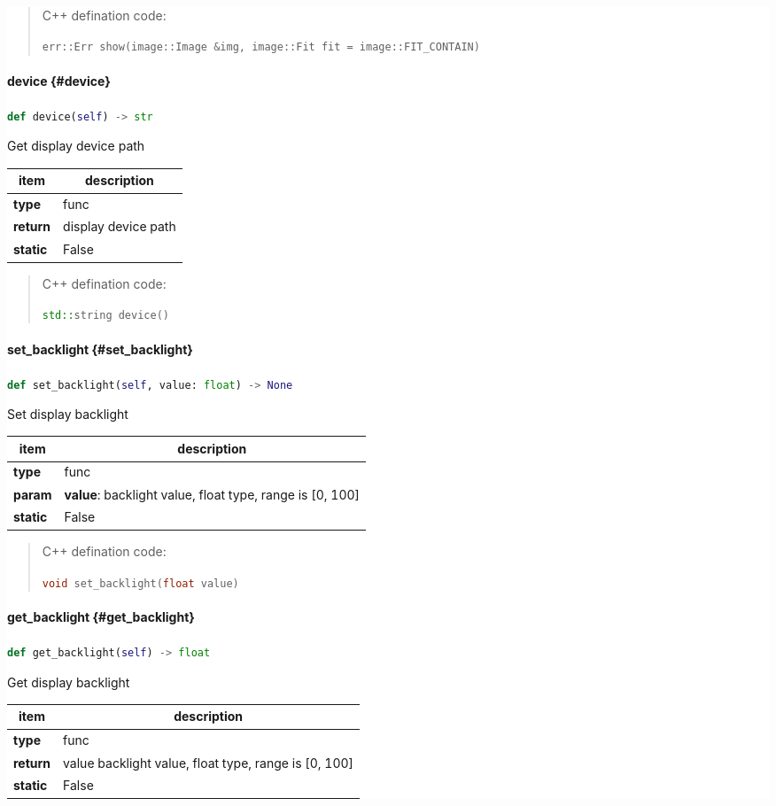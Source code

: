 > C++ defination code:
> ```cpp
> err::Err show(image::Image &img, image::Fit fit = image::FIT_CONTAIN)
> ```
#### device {#device}

```python
def device(self) -> str
```
Get display device path

| item | description |
| --- | --- |
| **type** | func |
| **return** | display device path |
| **static** | False |

> C++ defination code:
> ```cpp
> std::string device()
> ```
#### set\_backlight {#set\_backlight}

```python
def set_backlight(self, value: float) -> None
```
Set display backlight

| item | description |
| --- | --- |
| **type** | func |
| **param** | **value**: backlight value, float type, range is [0, 100]<br>|
| **static** | False |

> C++ defination code:
> ```cpp
> void set_backlight(float value)
> ```
#### get\_backlight {#get\_backlight}

```python
def get_backlight(self) -> float
```
Get display backlight

| item | description |
| --- | --- |
| **type** | func |
| **return** | value backlight value, float type, range is [0, 100] |
| **static** | False |
